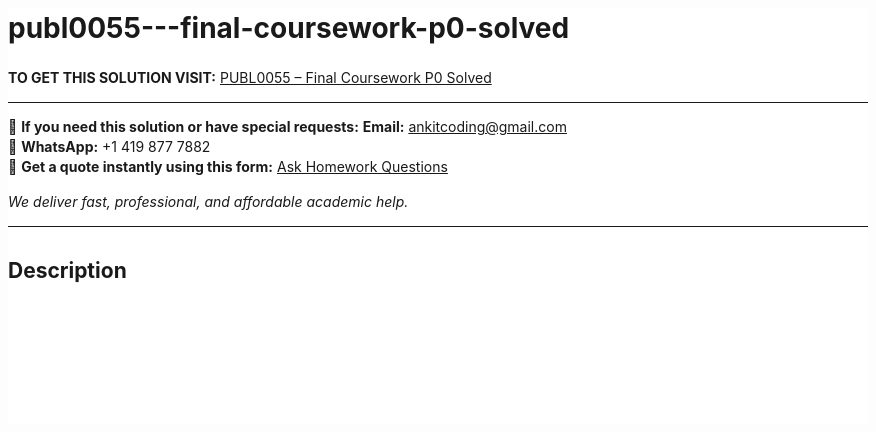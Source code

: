 # publ0055---final-coursework-p0-solved
**TO GET THIS SOLUTION VISIT:** [PUBL0055 – Final Coursework P0 Solved](https://www.ankitcodinghub.com/product/publ0055-final-coursework-p0-solved/)


---

📩 **If you need this solution or have special requests:** **Email:** ankitcoding@gmail.com  
📱 **WhatsApp:** +1 419 877 7882  
📄 **Get a quote instantly using this form:** [Ask Homework Questions](https://www.ankitcodinghub.com/services/ask-homework-questions/)

*We deliver fast, professional, and affordable academic help.*

---

<h2>Description</h2>



<div class="kk-star-ratings kksr-auto kksr-align-center kksr-valign-top" data-payload="{&quot;align&quot;:&quot;center&quot;,&quot;id&quot;:&quot;124626&quot;,&quot;slug&quot;:&quot;default&quot;,&quot;valign&quot;:&quot;top&quot;,&quot;ignore&quot;:&quot;&quot;,&quot;reference&quot;:&quot;auto&quot;,&quot;class&quot;:&quot;&quot;,&quot;count&quot;:&quot;2&quot;,&quot;legendonly&quot;:&quot;&quot;,&quot;readonly&quot;:&quot;&quot;,&quot;score&quot;:&quot;5&quot;,&quot;starsonly&quot;:&quot;&quot;,&quot;best&quot;:&quot;5&quot;,&quot;gap&quot;:&quot;4&quot;,&quot;greet&quot;:&quot;Rate this product&quot;,&quot;legend&quot;:&quot;5\/5 - (2 votes)&quot;,&quot;size&quot;:&quot;24&quot;,&quot;title&quot;:&quot;PUBL0055 - Final Coursework P0 Solved&quot;,&quot;width&quot;:&quot;138&quot;,&quot;_legend&quot;:&quot;{score}\/{best} - ({count} {votes})&quot;,&quot;font_factor&quot;:&quot;1.25&quot;}">

<div class="kksr-stars">

<div class="kksr-stars-inactive">
            <div class="kksr-star" data-star="1" style="padding-right: 4px">


<div class="kksr-icon" style="width: 24px; height: 24px;"></div>
        </div>
            <div class="kksr-star" data-star="2" style="padding-right: 4px">


<div class="kksr-icon" style="width: 24px; height: 24px;"></div>
        </div>
            <div class="kksr-star" data-star="3" style="padding-right: 4px">


<div class="kksr-icon" style="width: 24px; height: 24px;"></div>
        </div>
            <div class="kksr-star" data-star="4" style="padding-right: 4px">


<div class="kksr-icon" style="width: 24px; height: 24px;"></div>
        </div>
            <div class="kksr-star" data-star="5" style="padding-right: 4px">


<div class="kksr-icon" style="width: 24px; height: 24px;"></div>
        </div>
    </div>
